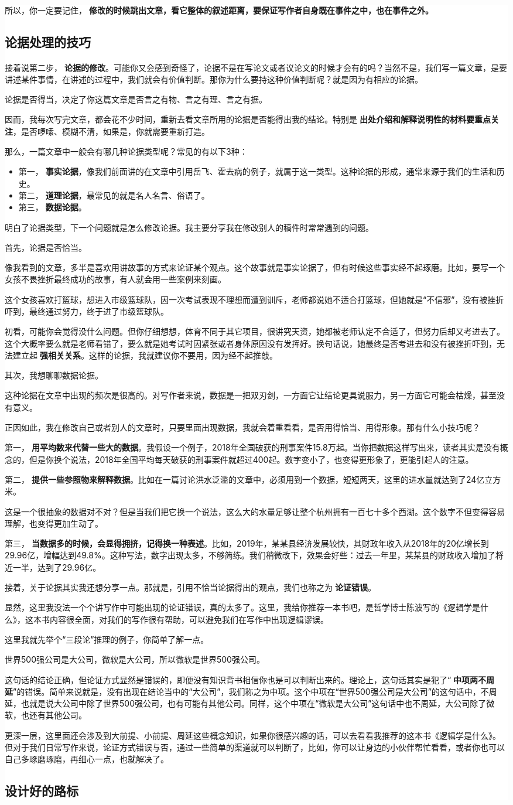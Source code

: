 所以，你一定要记住， **修改的时候跳出文章，看它整体的叙述距离，要保证写作者自身既在事件之中，也在事件之外。**

## 论据处理的技巧

接着说第二步， **论据的修改**。可能你又会感到奇怪了，论据不是在写论文或者议论文的时候才会有的吗？当然不是，我们写一篇文章，是要讲述某件事情，在讲述的过程中，我们就会有价值判断。那你为什么要持这种价值判断呢？就是因为有相应的论据。

论据是否得当，决定了你这篇文章是否言之有物、言之有理、言之有据。

因而，我每次写完文章，都会花不少时间，重新去看文章所用的论据是否能得出我的结论。特别是 **出处介绍和解释说明性的材料要重点关注**，是否啰嗦、模糊不清，如果是，你就需要重新打造。

那么，一篇文章中一般会有哪几种论据类型呢？常见的有以下3种：

- 第一， **事实论据**，像我们前面讲的在文章中引用岳飞、霍去病的例子，就属于这一类型。这种论据的形成，通常来源于我们的生活和历史。
- 第二， **道理论据**，最常见的就是名人名言、俗语了。
- 第三， **数据论据**。

明白了论据类型，下一个问题就是怎么修改论据。我主要分享我在修改别人的稿件时常常遇到的问题。

首先，论据是否恰当。

像我看到的文章，多半是喜欢用讲故事的方式来论证某个观点。这个故事就是事实论据了，但有时候这些事实经不起琢磨。比如，要写一个女孩不畏挫折最终成功的故事，有人就会用一些案例来刻画。

这个女孩喜欢打篮球，想进入市级篮球队，因一次考试表现不理想而遭到训斥，老师都说她不适合打篮球，但她就是“不信邪”，没有被挫折吓到，最终通过努力，终于进了市级篮球队。

初看，可能你会觉得没什么问题。但你仔细想想，体育不同于其它项目，很讲究天资，她都被老师认定不合适了，但努力后却又考进去了。这个大概率要么就是老师看错了，要么就是她考试时因紧张或者身体原因没有发挥好。换句话说，她最终是否考进去和没有被挫折吓到，无法建立起 **强相关关系**。这样的论据，我就建议你不要用，因为经不起推敲。

其次，我想聊聊数据论据。

这种论据在文章中出现的频次是很高的。对写作者来说，数据是一把双刃剑，一方面它让结论更具说服力，另一方面它可能会枯燥，甚至没有意义。

正因如此，我在修改自己或者别人的文章时，只要里面出现数据，我就会着重看看，是否用得恰当、用得形象。那有什么小技巧呢？

第一， **用平均数来代替一些大的数据**。我假设一个例子，2018年全国破获的刑事案件15.8万起。当你把数据这样写出来，读者其实是没有概念的，但是你换个说法，2018年全国平均每天破获的刑事案件就超过400起。数字变小了，也变得更形象了，更能引起人的注意。

第二， **提供一些参照物来解释数据**。比如在一篇讨论洪水泛滥的文章中，必须用到一个数据，短短两天，这里的进水量就达到了24亿立方米。

这是一个很抽象的数据对不对？但是当我们把它换一个说法，这么大的水量足够让整个杭州拥有一百七十多个西湖。这个数字不但变得容易理解，也变得更加生动了。

第三， **当数据多的时候，会显得拥挤，记得换一种表述**。比如，2019年，某某县经济发展较快，其财政年收入从2018年的20亿增长到29.96亿，增幅达到49.8%。这种写法，数字出现太多，不够简练。我们稍微改下，效果会好些：过去一年里，某某县的财政收入增加了将近一半，达到了29.96亿。

接着，关于论据其实我还想分享一点。那就是，引用不恰当论据得出的观点，我们也称之为 **论证错误**。

显然，这里我没法一个个讲写作中可能出现的论证错误，真的太多了。这里，我给你推荐一本书吧，是哲学博士陈波写的《逻辑学是什么》，这本书内容很全面，对我们的写作很有帮助，可以避免我们在写作中出现逻辑谬误。

这里我就先举个“三段论”推理的例子，你简单了解一点。

世界500强公司是大公司，微软是大公司，所以微软是世界500强公司。

这句话的结论正确，但论证方式显然是错误的，即便没有知识背书相信你也是可以判断出来的。理论上，这句话其实是犯了“ **中项两不周延**”的错误。简单来说就是，没有出现在结论当中的“大公司”，我们称之为中项。这个中项在“世界500强公司是大公司”的这句话中，不周延，也就是说大公司中除了世界500强公司，也有可能有其他公司。同样，这个中项在“微软是大公司”这句话中也不周延，大公司除了微软，也还有其他公司。

更深一层，这里面还会涉及到大前提、小前提、周延这些概念知识，如果你很感兴趣的话，可以去看看我推荐的这本书《逻辑学是什么》。但对于我们日常写作来说，论证方式错误与否，通过一些简单的渠道就可以判断了，比如，你可以让身边的小伙伴帮忙看看，或者你也可以自己多琢磨琢磨，再细心一点，也就解决了。

## 设计好的路标
